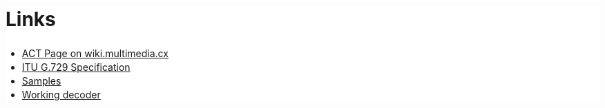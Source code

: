 
# Links #
  * [ACT Page on wiki.multimedia.cx](http://wiki.multimedia.cx/index.php?title=ACT)
  * [ITU G.729 Specification](http://amv-codec-tools.googlecode.com/files/G.729_e.pdf)
  * [Samples](http://samples.mplayerhq.hu/A-codecs/act/)
  * [Working decoder](http://www.netac.com/Download/C635/C635%20Driver&Tools.zip)